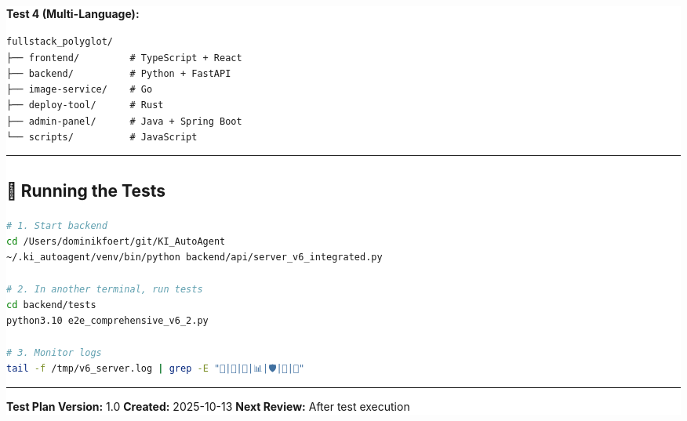 **Test 4 (Multi-Language):**
```
fullstack_polyglot/
├── frontend/         # TypeScript + React
├── backend/          # Python + FastAPI
├── image-service/    # Go
├── deploy-tool/      # Rust
├── admin-panel/      # Java + Spring Boot
└── scripts/          # JavaScript
```

---

## 🚀 Running the Tests

```bash
# 1. Start backend
cd /Users/dominikfoert/git/KI_AutoAgent
~/.ki_autoagent/venv/bin/python backend/api/server_v6_integrated.py

# 2. In another terminal, run tests
cd backend/tests
python3.10 e2e_comprehensive_v6_2.py

# 3. Monitor logs
tail -f /tmp/v6_server.log | grep -E "🧠|🔮|🎯|📊|🛡️|💭|🔧"
```

---

**Test Plan Version:** 1.0
**Created:** 2025-10-13
**Next Review:** After test execution